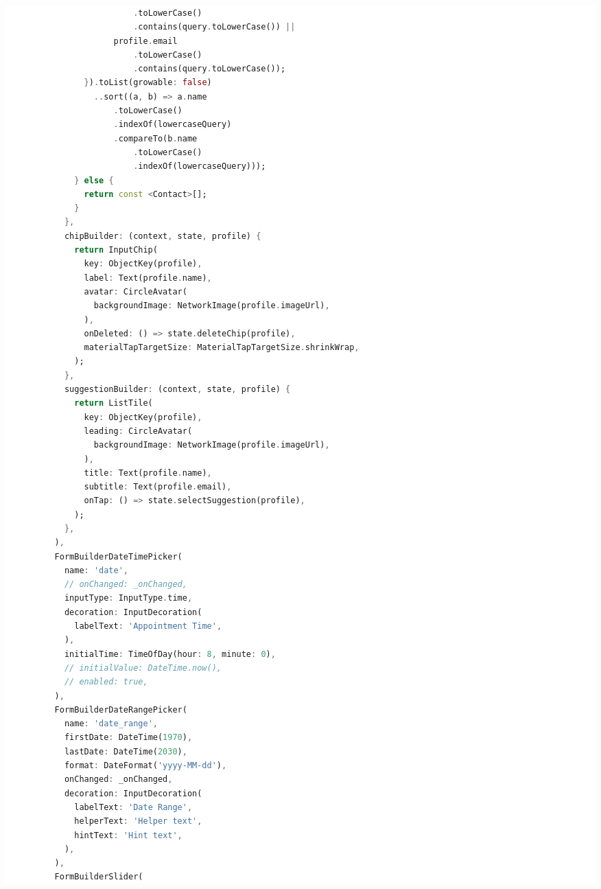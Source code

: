 ```dart
                          .toLowerCase()
                          .contains(query.toLowerCase()) ||
                      profile.email
                          .toLowerCase()
                          .contains(query.toLowerCase());
                }).toList(growable: false)
                  ..sort((a, b) => a.name
                      .toLowerCase()
                      .indexOf(lowercaseQuery)
                      .compareTo(b.name
                          .toLowerCase()
                          .indexOf(lowercaseQuery)));
              } else {
                return const <Contact>[];
              }
            },
            chipBuilder: (context, state, profile) {
              return InputChip(
                key: ObjectKey(profile),
                label: Text(profile.name),
                avatar: CircleAvatar(
                  backgroundImage: NetworkImage(profile.imageUrl),
                ),
                onDeleted: () => state.deleteChip(profile),
                materialTapTargetSize: MaterialTapTargetSize.shrinkWrap,
              );
            },
            suggestionBuilder: (context, state, profile) {
              return ListTile(
                key: ObjectKey(profile),
                leading: CircleAvatar(
                  backgroundImage: NetworkImage(profile.imageUrl),
                ),
                title: Text(profile.name),
                subtitle: Text(profile.email),
                onTap: () => state.selectSuggestion(profile),
              );
            },
          ),
          FormBuilderDateTimePicker(
            name: 'date',
            // onChanged: _onChanged,
            inputType: InputType.time,
            decoration: InputDecoration(
              labelText: 'Appointment Time',
            ),
            initialTime: TimeOfDay(hour: 8, minute: 0),
            // initialValue: DateTime.now(),
            // enabled: true,
          ),
          FormBuilderDateRangePicker(
            name: 'date_range',
            firstDate: DateTime(1970),
            lastDate: DateTime(2030),
            format: DateFormat('yyyy-MM-dd'),
            onChanged: _onChanged,
            decoration: InputDecoration(
              labelText: 'Date Range',
              helperText: 'Helper text',
              hintText: 'Hint text',
            ),
          ),
          FormBuilderSlider(
```